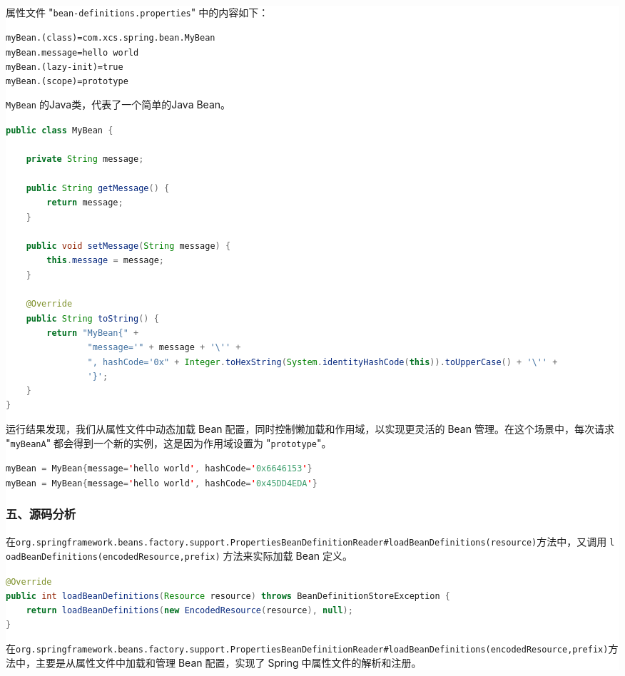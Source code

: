 属性文件 "`bean-definitions.properties`" 中的内容如下：

```properties
myBean.(class)=com.xcs.spring.bean.MyBean
myBean.message=hello world
myBean.(lazy-init)=true
myBean.(scope)=prototype
```

`MyBean` 的Java类，代表了一个简单的Java Bean。

```java
public class MyBean {

    private String message;

    public String getMessage() {
        return message;
    }

    public void setMessage(String message) {
        this.message = message;
    }

    @Override
    public String toString() {
        return "MyBean{" +
                "message='" + message + '\'' +
                ", hashCode='0x" + Integer.toHexString(System.identityHashCode(this)).toUpperCase() + '\'' +
                '}';
    }
}
```

运行结果发现，我们从属性文件中动态加载 Bean 配置，同时控制懒加载和作用域，以实现更灵活的 Bean 管理。在这个场景中，每次请求 "`myBeanA`" 都会得到一个新的实例，这是因为作用域设置为 "`prototype`"。

```java
myBean = MyBean{message='hello world', hashCode='0x6646153'}
myBean = MyBean{message='hello world', hashCode='0x45DD4EDA'}
```

### 五、源码分析

在`org.springframework.beans.factory.support.PropertiesBeanDefinitionReader#loadBeanDefinitions(resource)`方法中，又调用 `loadBeanDefinitions(encodedResource,prefix)` 方法来实际加载 Bean 定义。

```java
@Override
public int loadBeanDefinitions(Resource resource) throws BeanDefinitionStoreException {
    return loadBeanDefinitions(new EncodedResource(resource), null);
}
```

在`org.springframework.beans.factory.support.PropertiesBeanDefinitionReader#loadBeanDefinitions(encodedResource,prefix)`方法中，主要是从属性文件中加载和管理 Bean 配置，实现了 Spring 中属性文件的解析和注册。
